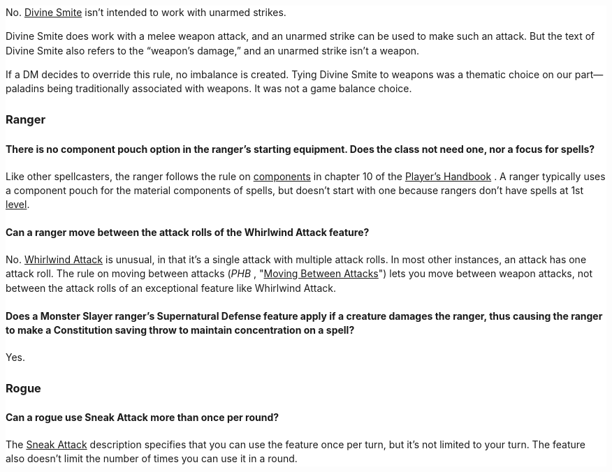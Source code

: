 No. [Divine Smite](https://www.dndbeyond.com/classes/paladin#DivineSmite-264) isn’t intended to work with unarmed strikes.

Divine Smite does work with a melee weapon attack, and an unarmed strike can be used to make such an attack. But the text of Divine Smite also refers to the “weapon’s damage,” and an unarmed strike isn’t a weapon.

If a DM decides to override this rule, no imbalance is created. Tying Divine Smite to weapons was a thematic choice on our part—paladins being traditionally associated with weapons. It was not a game balance choice.

### [](https://www.dndbeyond.com/sources/sac/sage-advice-compendium#Ranger)Ranger

#### [](https://www.dndbeyond.com/sources/sac/sage-advice-compendium#SA041)There is no component pouch option in the ranger’s starting equipment. Does the class not need one, nor a focus for spells?

Like other spellcasters, the ranger follows the rule on [components](https://www.dndbeyond.com/sources/phb/spellcasting#Components) in chapter 10 of the [Player’s Handbook](https://www.dndbeyond.com/sources/phb) . A ranger typically uses a component pouch for the material components of spells, but doesn’t start with one because rangers don’t have spells at 1st [level](https://www.dndbeyond.com/compendium/rules/basic-rules/step-by-step-characters#Level).

#### [](https://www.dndbeyond.com/sources/sac/sage-advice-compendium#SA042)Can a ranger move between the attack rolls of the Whirlwind Attack feature?

No. [Whirlwind Attack](https://www.dndbeyond.com/classes/ranger#Multiattack-340) is unusual, in that it’s a single attack with multiple attack rolls. In most other instances, an attack has one attack roll. The rule on moving between attacks (_PHB_ , "[Moving Between Attacks](https://www.dndbeyond.com/sources/phb/combat#MovingBetweenAttacks)") lets you move between weapon attacks, not between the attack rolls of an exceptional feature like Whirlwind Attack.

#### [](https://www.dndbeyond.com/sources/sac/sage-advice-compendium#SA254)Does a Monster Slayer ranger’s Supernatural Defense feature apply if a creature damages the ranger, thus causing the ranger to make a Constitution saving throw to maintain concentration on a spell?

Yes.

### [](https://www.dndbeyond.com/sources/sac/sage-advice-compendium#Rogue)Rogue

#### [](https://www.dndbeyond.com/sources/sac/sage-advice-compendium#SA043)Can a rogue use Sneak Attack more than once per round?

The [Sneak Attack](https://www.dndbeyond.com/classes/rogue#SneakAttack-343) description specifies that you can use the feature once per turn, but it’s not limited to your turn. The feature also doesn’t limit the number of times you can use it in a round.
